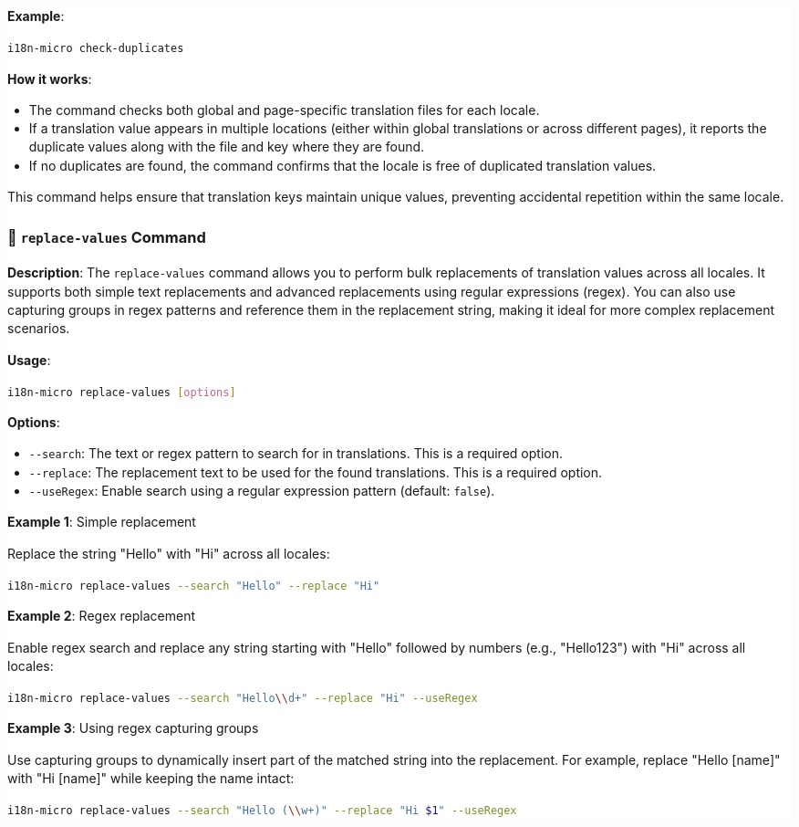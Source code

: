 **Example**:

```bash
i18n-micro check-duplicates
```

**How it works**:
- The command checks both global and page-specific translation files for each locale.
- If a translation value appears in multiple locations (either within global translations or across different pages), it reports the duplicate values along with the file and key where they are found.
- If no duplicates are found, the command confirms that the locale is free of duplicated translation values.

This command helps ensure that translation keys maintain unique values, preventing accidental repetition within the same locale.


### 🔄 `replace-values` Command

**Description**: The `replace-values` command allows you to perform bulk replacements of translation values across all locales. It supports both simple text replacements and advanced replacements using regular expressions (regex). You can also use capturing groups in regex patterns and reference them in the replacement string, making it ideal for more complex replacement scenarios.

**Usage**:

```bash
i18n-micro replace-values [options]
```

**Options**:

- `--search`: The text or regex pattern to search for in translations. This is a required option.
- `--replace`: The replacement text to be used for the found translations. This is a required option.
- `--useRegex`: Enable search using a regular expression pattern (default: `false`).

**Example 1**: Simple replacement

Replace the string "Hello" with "Hi" across all locales:

```bash
i18n-micro replace-values --search "Hello" --replace "Hi"
```

**Example 2**: Regex replacement

Enable regex search and replace any string starting with "Hello" followed by numbers (e.g., "Hello123") with "Hi" across all locales:

```bash
i18n-micro replace-values --search "Hello\\d+" --replace "Hi" --useRegex
```

**Example 3**: Using regex capturing groups

Use capturing groups to dynamically insert part of the matched string into the replacement. For example, replace "Hello [name]" with "Hi [name]" while keeping the name intact:

```bash
i18n-micro replace-values --search "Hello (\\w+)" --replace "Hi $1" --useRegex
```
